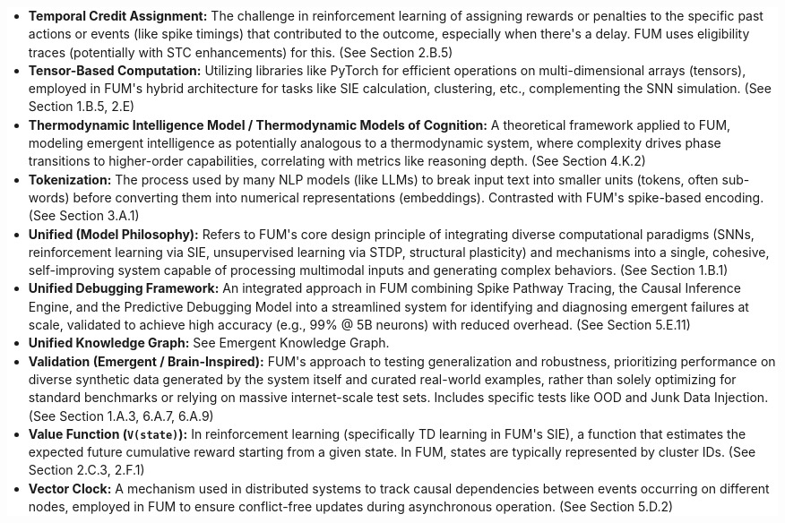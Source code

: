 *   **Temporal Credit Assignment:** The challenge in reinforcement learning of assigning rewards or penalties to the specific past actions or events (like spike timings) that contributed to the outcome, especially when there's a delay. FUM uses eligibility traces (potentially with STC enhancements) for this. (See Section 2.B.5)
*   **Tensor-Based Computation:** Utilizing libraries like PyTorch for efficient operations on multi-dimensional arrays (tensors), employed in FUM's hybrid architecture for tasks like SIE calculation, clustering, etc., complementing the SNN simulation. (See Section 1.B.5, 2.E)
*   **Thermodynamic Intelligence Model / Thermodynamic Models of Cognition:** A theoretical framework applied to FUM, modeling emergent intelligence as potentially analogous to a thermodynamic system, where complexity drives phase transitions to higher-order capabilities, correlating with metrics like reasoning depth. (See Section 4.K.2)
*   **Tokenization:** The process used by many NLP models (like LLMs) to break input text into smaller units (tokens, often sub-words) before converting them into numerical representations (embeddings). Contrasted with FUM's spike-based encoding. (See Section 3.A.1)
*   **Unified (Model Philosophy):** Refers to FUM's core design principle of integrating diverse computational paradigms (SNNs, reinforcement learning via SIE, unsupervised learning via STDP, structural plasticity) and mechanisms into a single, cohesive, self-improving system capable of processing multimodal inputs and generating complex behaviors. (See Section 1.B.1)
*   **Unified Debugging Framework:** An integrated approach in FUM combining Spike Pathway Tracing, the Causal Inference Engine, and the Predictive Debugging Model into a streamlined system for identifying and diagnosing emergent failures at scale, validated to achieve high accuracy (e.g., 99% @ 5B neurons) with reduced overhead. (See Section 5.E.11)
*   **Unified Knowledge Graph:** See Emergent Knowledge Graph.
*   **Validation (Emergent / Brain-Inspired):** FUM's approach to testing generalization and robustness, prioritizing performance on diverse synthetic data generated by the system itself and curated real-world examples, rather than solely optimizing for standard benchmarks or relying on massive internet-scale test sets. Includes specific tests like OOD and Junk Data Injection. (See Section 1.A.3, 6.A.7, 6.A.9)
*   **Value Function (`V(state)`):** In reinforcement learning (specifically TD learning in FUM's SIE), a function that estimates the expected future cumulative reward starting from a given state. In FUM, states are typically represented by cluster IDs. (See Section 2.C.3, 2.F.1)
*   **Vector Clock:** A mechanism used in distributed systems to track causal dependencies between events occurring on different nodes, employed in FUM to ensure conflict-free updates during asynchronous operation. (See Section 5.D.2)
